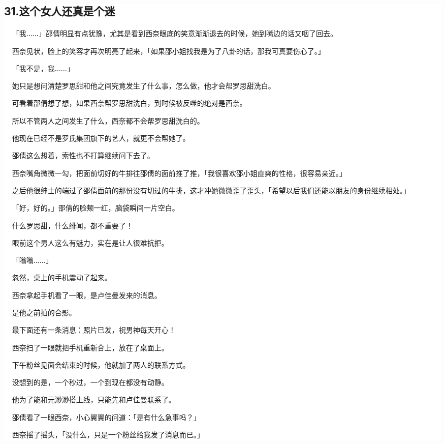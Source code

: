 ## 31.这个女人还真是个迷
    「我……」邵倩明显有点犹豫，尤其是看到西奈眼底的笑意渐渐退去的时候，她到嘴边的话又咽了回去。


    西奈见状，脸上的笑容才再次明亮了起来，「如果邵小姐找我是为了八卦的话，那我可真要伤心了。」


    「我不是，我……」


    她只是想问清楚罗思甜和他之间究竟发生了什么事，怎么做，他才会帮罗思甜洗白。


    可看着邵倩想了想，如果西奈帮罗思甜洗白，到时候被反噬的绝对是西奈。


    所以不管两人之间发生了什么，西奈都不会帮罗思甜洗白的。


    他现在已经不是罗氏集团旗下的艺人，就更不会帮她了。


    邵倩这么想着，索性也不打算继续问下去了。


    西奈嘴角微微一勾，把面前切好的牛排往邵倩的面前推了推，「我很喜欢邵小姐直爽的性格，很容易亲近。」


    之后他很绅士的端过了邵倩面前的那份没有切过的牛排，这才冲她微微歪了歪头，「希望以后我们还能以朋友的身份继续相处。」


    「好，好的。」邵倩的脸颊一红，脑袋瞬间一片空白。


    什么罗思甜，什么绯闻，都不重要了！


    眼前这个男人这么有魅力，实在是让人很难抗拒。


    「嗡嗡……」


    忽然，桌上的手机震动了起来。


    西奈拿起手机看了一眼，是卢佳曼发来的消息。


    是他之前拍的合影。


    最下面还有一条消息：照片已发，祝男神每天开心！


    西奈扫了一眼就把手机重新合上，放在了桌面上。


    下午粉丝见面会结束的时候，他就加了两人的联系方式。


    没想到的是，一个秒过，一个到现在都没有动静。


    他为了能和元渺渺搭上线，只能先和卢佳曼联系了。


    邵倩看了一眼西奈，小心翼翼的问道：「是有什么急事吗？」


    西奈摇了摇头，「没什么，只是一个粉丝给我发了消息而已。」
